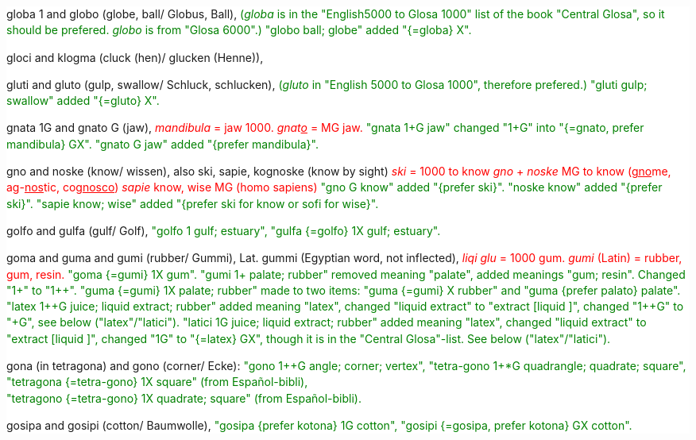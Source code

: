 globa 1 and globo (globe, ball/ Globus, Ball), <FONT COLOR="Green"> 
(<I>globa</I> is in the "English5000 to Glosa 1000" list of the book "Central 
Glosa", so it should be prefered.  <I>globo</I> is from "Glosa 6000".) 
"globo  ball; globe" added "{=globa} X". </FONT>

gloci and klogma (cluck (hen)/ glucken (Henne)), 

gluti and gluto (gulp, swallow/ Schluck, schlucken), <FONT COLOR="Green"> 
(<I>gluto</I> in "English 5000 to Glosa 1000", therefore prefered.) 
"gluti  gulp; swallow" added "{=gluto} X". </FONT>

gnata 1G and gnato G (jaw), <FONT COLOR="Red"> 
  <I>mandibula</I> = jaw 1000.  <I>gnat<U>o</U></I> = MG jaw. </FONT><FONT COLOR="Green"> 
"gnata 1+G  jaw" changed "1+G" into "{=gnato, prefer mandibula} GX". 
"gnato G  jaw" added "{prefer mandibula}". </FONT>

gno and noske (know/ wissen), also ski, sapie, 
  kognoske (know by sight) <FONT COLOR="Red"> 
  <I>ski</I> = 1000 to know 
  <I>gno</I> + <I>noske</I>  MG to know (<U>gno</U>me, ag-<U>nos</U>tic, cog<U>nosco</U>) 
  <I>sapie</I>  know, wise MG (homo sapiens) </FONT><FONT COLOR="Green"> 
"gno G  know" added "{prefer ski}". 
"noske  know" added "{prefer ski}". 
"sapie  know; wise" added "{prefer ski for know or sofi for wise}". </FONT>

golfo and gulfa (gulf/ Golf), <FONT COLOR="Green"> 
"golfo 1  gulf; estuary", 
"gulfa {=golfo} 1X  gulf; estuary". </FONT> 

goma and guma and gumi (rubber/ Gummi), Lat. gummi (Egyptian word, not inflected), <FONT COLOR="Red"> 
  <I>liqi glu</I> = 1000 gum.  <I>gumi</I> (Latin) = rubber, gum, resin. </FONT><FONT COLOR="Green"> 
"goma {=gumi} 1X  gum". 
"gumi 1+  palate; rubber" removed meaning "palate", added meanings 
  "gum; resin". Changed "1+" to "1++". 
"guma {=gumi} 1X  palate; rubber" made to two items: 
  "guma {=gumi} X  rubber" and 
  "guma {prefer palato}  palate".   
"latex 1++G  juice; liquid extract; rubber" added meaning "latex", 
  changed "liquid extract" to "extract [liquid ]", changed "1++G" to 
  "+G", see below ("latex"/"latici"). 
"latici 1G  juice; liquid extract; rubber" added meaning "latex", 
  changed "liquid extract" to "extract [liquid ]", changed "1G" to 
  "{=latex} GX", though it is in the "Central Glosa"-list.  See below 
  ("latex"/"latici"). </FONT> 

gona (in tetragona) and gono (corner/ Ecke): <FONT COLOR="Green"> 
"gono 1++G  angle; corner; vertex", 
"tetra-gono 1+*G  quadrangle; quadrate; square", 
"tetragona {=tetra-gono} 1X  square" (from Espa&ntilde;ol-bibli),  
"tetragono {=tetra-gono} 1X  quadrate; square" (from
  Espa&ntilde;ol-bibli). </FONT> 

gosipa and gosipi (cotton/ Baumwolle), <FONT COLOR="Green"> 
"gosipa {prefer kotona} 1G  cotton", 
"gosipi {=gosipa, prefer kotona} GX  cotton". </FONT>  
